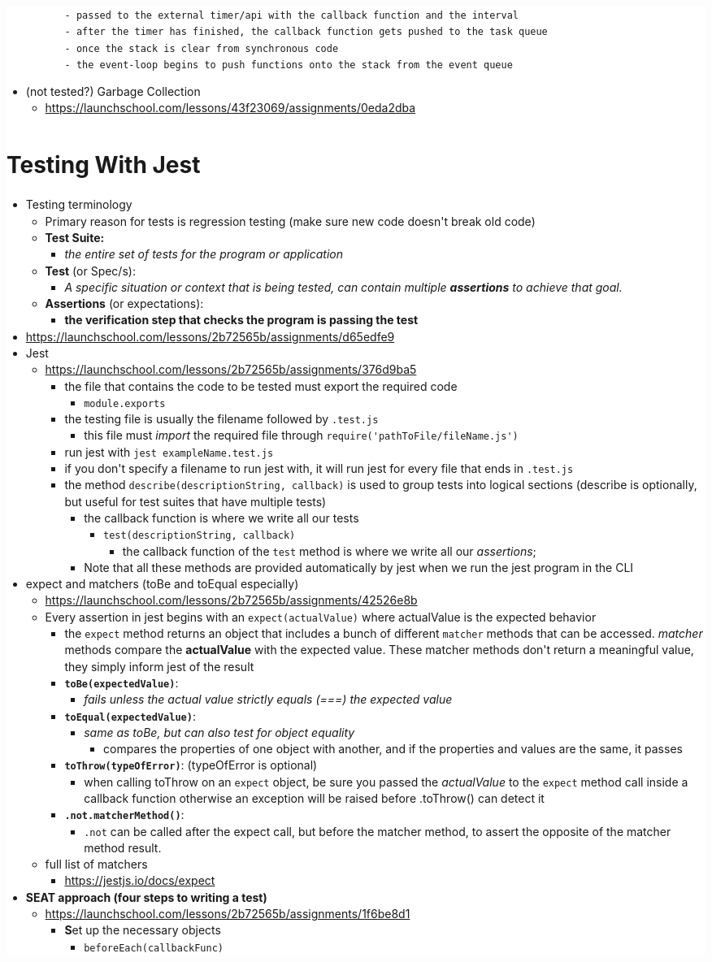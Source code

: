               - passed to the external timer/api with the callback function and the interval
              - after the timer has finished, the callback function gets pushed to the task queue
              - once the stack is clear from synchronous code
              - the event-loop begins to push functions onto the stack from the event queue
  - (not tested?) Garbage Collection
    - https://launchschool.com/lessons/43f23069/assignments/0eda2dba

# Testing With Jest

  - Testing terminology
    - Primary reason for tests is regression testing (make sure new code doesn't break old code)
    - **Test Suite:**
      - *the entire set of tests for the program or application*
    - **Test** (or Spec/s):
      - *A specific situation or context that is being tested, can contain multiple **assertions** to achieve that goal.*
    - **Assertions** (or expectations):
      - **the verification step that checks the program is passing the test**
  - https://launchschool.com/lessons/2b72565b/assignments/d65edfe9
  - Jest
    - https://launchschool.com/lessons/2b72565b/assignments/376d9ba5
      - the file that contains the code to be tested must export the required code
        - `module.exports`
      - the testing file is usually the filename followed by `.test.js`
        - this file must *import* the required file through `require('pathToFile/fileName.js')`
      - run jest with `jest exampleName.test.js`
      - if you don't specify a filename to run jest with, it will run jest for every file that ends in `.test.js`
      - the method `describe(descriptionString, callback)` is used to group tests into logical sections (describe is optionally, but useful for test suites that have multiple tests)
        - the callback function is where we write all our tests
          - `test(descriptionString, callback)`
            - the callback function of the `test` method is where we write all our *assertions*;
        - Note that all these methods are provided automatically by jest when we run the jest program in the CLI
  - expect and matchers (toBe and toEqual especially)
    - https://launchschool.com/lessons/2b72565b/assignments/42526e8b
    - Every assertion in jest begins with an `expect(actualValue)` where actualValue is the expected behavior
        - the `expect` method returns an object that includes a bunch of different `matcher` methods that can be accessed. *matcher* methods compare the **actualValue** with the expected value. These matcher methods don't return a meaningful value, they simply inform jest of the result
        - **`toBe(expectedValue)`**:
          - *fails unless the actual value strictly equals (===) the expected value*
        - **`toEqual(expectedValue)`**:
          - *same as toBe, but can also test for object equality*
            - compares the properties of one object with another, and if the properties and values are the same, it passes
        - **`toThrow(typeOfError)`**: (typeOfError is optional)
          - when calling toThrow on an `expect` object, be sure you passed the *actualValue* to the `expect` method call inside a callback function otherwise an exception will be raised before .toThrow() can detect it 
        - **`.not.matcherMethod()`**:
          - `.not` can be called after the expect call, but before the matcher method, to assert the opposite of the matcher method result.
    - full list of matchers
      - https://jestjs.io/docs/expect
  - **SEAT approach (four steps to writing a test)**
    - https://launchschool.com/lessons/2b72565b/assignments/1f6be8d1
      - **S**et up the necessary objects
        - `beforeEach(callbackFunc)`
